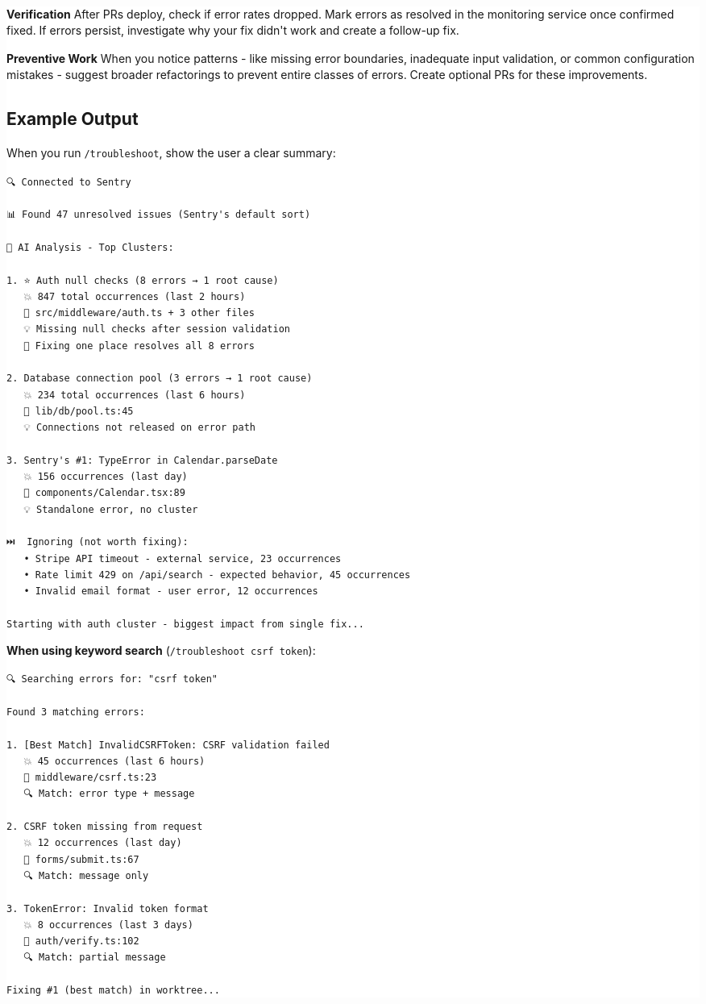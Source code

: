 **Verification** After PRs deploy, check if error rates dropped. Mark errors as resolved
in the monitoring service once confirmed fixed. If errors persist, investigate why your
fix didn't work and create a follow-up fix.

**Preventive Work** When you notice patterns - like missing error boundaries, inadequate
input validation, or common configuration mistakes - suggest broader refactorings to
prevent entire classes of errors. Create optional PRs for these improvements.

## Example Output

When you run `/troubleshoot`, show the user a clear summary:

```
🔍 Connected to Sentry

📊 Found 47 unresolved issues (Sentry's default sort)

🎯 AI Analysis - Top Clusters:

1. ⭐ Auth null checks (8 errors → 1 root cause)
   💥 847 total occurrences (last 2 hours)
   📍 src/middleware/auth.ts + 3 other files
   💡 Missing null checks after session validation
   🎯 Fixing one place resolves all 8 errors

2. Database connection pool (3 errors → 1 root cause)
   💥 234 total occurrences (last 6 hours)
   📍 lib/db/pool.ts:45
   💡 Connections not released on error path

3. Sentry's #1: TypeError in Calendar.parseDate
   💥 156 occurrences (last day)
   📍 components/Calendar.tsx:89
   💡 Standalone error, no cluster

⏭️  Ignoring (not worth fixing):
   • Stripe API timeout - external service, 23 occurrences
   • Rate limit 429 on /api/search - expected behavior, 45 occurrences
   • Invalid email format - user error, 12 occurrences

Starting with auth cluster - biggest impact from single fix...
```

**When using keyword search** (`/troubleshoot csrf token`):

```
🔍 Searching errors for: "csrf token"

Found 3 matching errors:

1. [Best Match] InvalidCSRFToken: CSRF validation failed
   💥 45 occurrences (last 6 hours)
   📍 middleware/csrf.ts:23
   🔍 Match: error type + message

2. CSRF token missing from request
   💥 12 occurrences (last day)
   📍 forms/submit.ts:67
   🔍 Match: message only

3. TokenError: Invalid token format
   💥 8 occurrences (last 3 days)
   📍 auth/verify.ts:102
   🔍 Match: partial message

Fixing #1 (best match) in worktree...
```